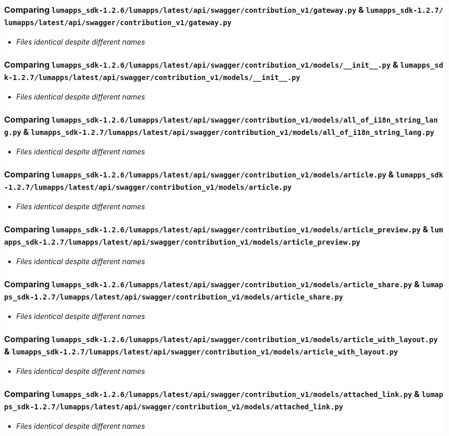 ### Comparing `lumapps_sdk-1.2.6/lumapps/latest/api/swagger/contribution_v1/gateway.py` & `lumapps_sdk-1.2.7/lumapps/latest/api/swagger/contribution_v1/gateway.py`

 * *Files identical despite different names*

### Comparing `lumapps_sdk-1.2.6/lumapps/latest/api/swagger/contribution_v1/models/__init__.py` & `lumapps_sdk-1.2.7/lumapps/latest/api/swagger/contribution_v1/models/__init__.py`

 * *Files identical despite different names*

### Comparing `lumapps_sdk-1.2.6/lumapps/latest/api/swagger/contribution_v1/models/all_of_i18n_string_lang.py` & `lumapps_sdk-1.2.7/lumapps/latest/api/swagger/contribution_v1/models/all_of_i18n_string_lang.py`

 * *Files identical despite different names*

### Comparing `lumapps_sdk-1.2.6/lumapps/latest/api/swagger/contribution_v1/models/article.py` & `lumapps_sdk-1.2.7/lumapps/latest/api/swagger/contribution_v1/models/article.py`

 * *Files identical despite different names*

### Comparing `lumapps_sdk-1.2.6/lumapps/latest/api/swagger/contribution_v1/models/article_preview.py` & `lumapps_sdk-1.2.7/lumapps/latest/api/swagger/contribution_v1/models/article_preview.py`

 * *Files identical despite different names*

### Comparing `lumapps_sdk-1.2.6/lumapps/latest/api/swagger/contribution_v1/models/article_share.py` & `lumapps_sdk-1.2.7/lumapps/latest/api/swagger/contribution_v1/models/article_share.py`

 * *Files identical despite different names*

### Comparing `lumapps_sdk-1.2.6/lumapps/latest/api/swagger/contribution_v1/models/article_with_layout.py` & `lumapps_sdk-1.2.7/lumapps/latest/api/swagger/contribution_v1/models/article_with_layout.py`

 * *Files identical despite different names*

### Comparing `lumapps_sdk-1.2.6/lumapps/latest/api/swagger/contribution_v1/models/attached_link.py` & `lumapps_sdk-1.2.7/lumapps/latest/api/swagger/contribution_v1/models/attached_link.py`

 * *Files identical despite different names*
